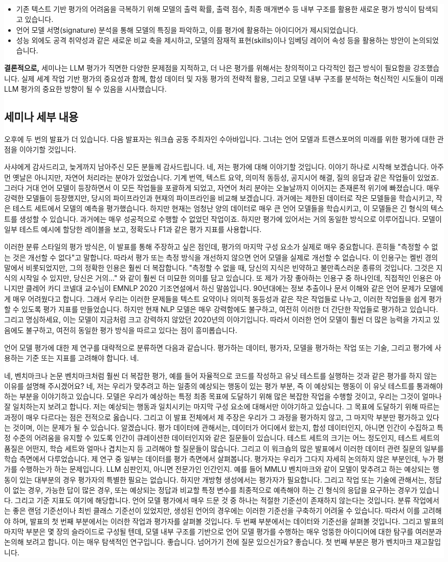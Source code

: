* 기존 텍스트 기반 평가의 어려움을 극복하기 위해 모델의 출력 확률, 출력 점수, 최종 매개변수 등 내부 구조를 활용한 새로운 평가 방식이 탐색되고 있습니다.
* 언어 모델 서명(signature) 분석을 통해 모델의 특징을 파악하고, 이를 평가에 활용하는 아이디어가 제시되었습니다.
* 성능 외에도 공격 취약성과 같은 새로운 비교 축을 제시하고, 모델의 잠재적 표현(skills)이나 임베딩 레이어 속성 등을 활용하는 방안이 논의되었습니다.

**결론적으로,** 세미나는 LLM 평가가 직면한 다양한 문제점을 지적하고, 더 나은 평가를 위해서는 창의적이고 다각적인 접근 방식이 필요함을 강조했습니다. 실제 세계 작업 기반 평가의 중요성과 함께, 합성 데이터 및 자동 평가의 전략적 활용, 그리고 모델 내부 구조를 분석하는 혁신적인 시도들이 미래 LLM 평가의 중요한 방향이 될 수 있음을 시사했습니다.

<iframe width="600" height="400" src="https://www.youtube.com/embed/wcPRW2YOqkA?si=nD5YK6u7rJkXnROD" title="YouTube video player" frameborder="0" allow="accelerometer; autoplay; clipboard-write; encrypted-media; gyroscope; picture-in-picture; web-share" referrerpolicy="strict-origin-when-cross-origin" allowfullscreen></iframe>


## 세미나 세부 내용

오후에 두 번의 발표가 더 있습니다. 다음 발표자는 워크숍 공동 주최자인 수아바입니다. 그녀는 언어 모델과 트랜스포머의 미래를 위한 평가에 대한 관점을 이야기할 것입니다.

사샤에게 감사드리고, 늦게까지 남아주신 모든 분들께 감사드립니다. 네, 저는 평가에 대해 이야기할 것입니다. 이야기 하나로 시작해 보겠습니다. 아주 먼 옛날은 아니지만, 자연어 처리라는 분야가 있었습니다. 기계 번역, 텍스트 요약, 의미적 동등성, 공지시어 해결, 질의 응답과 같은 작업들이 있었죠. 그러다 거대 언어 모델이 등장하면서 이 모든 작업들을 포괄하게 되었고, 자연어 처리 분야는 오늘날까지 이어지는 존재론적 위기에 빠졌습니다. 매우 강력한 모델들이 등장했지만, 당시의 파이프라인과 현재의 파이프라인을 비교해 보겠습니다. 과거에는 제한된 데이터로 작은 모델들을 학습시키고, 작은 테스트 세트에서 모델의 예측을 평가했습니다. 하지만 현재는 엄청난 양의 데이터로 매우 큰 언어 모델들을 학습시키고, 이 모델들은 긴 형식의 텍스트를 생성할 수 있습니다. 과거에는 매우 성공적으로 수행할 수 없었던 작업이죠. 하지만 평가에 있어서는 거의 동일한 방식으로 이루어집니다. 모델이 일부 테스트 예시에 할당한 레이블을 보고, 정확도나 F1과 같은 평가 지표를 사용합니다.

이러한 분류 스타일의 평가 방식은, 이 발표를 통해 주장하고 싶은 점인데, 평가의 마지막 구성 요소가 실제로 매우 중요합니다. 흔히들 "측정할 수 없는 것은 개선할 수 없다"고 말합니다. 따라서 평가 또는 측정 방식을 개선하지 않으면 언어 모델을 실제로 개선할 수 없습니다. 이 인용구는 켈빈 경의 말에서 비롯되었지만, 그의 정확한 인용은 훨씬 더 복잡합니다. "측정할 수 없을 때, 당신의 지식은 빈약하고 불만족스러운 종류의 것입니다. 그것은 지식의 시작일 수 있지만, 당신은 거의..." 와 같이 훨씬 더 미묘한 의미를 담고 있습니다. 또 제가 가장 좋아하는 인용구 중 하나인데, 직접적인 인용은 아니지만 클레어 카디 코넬대 교수님이 EMNLP 2020 기조연설에서 하신 말씀입니다. 90년대에는 정보 추출이나 문서 이해와 같은 언어 문제가 모델에게 매우 어려웠다고 합니다. 그래서 우리는 이러한 문제들을 텍스트 요약이나 의미적 동등성과 같은 작은 작업들로 나누고, 이러한 작업들을 쉽게 평가할 수 있도록 평가 지표를 만들었습니다. 하지만 현재 NLP 모델은 매우 강력함에도 불구하고, 여전히 이러한 더 간단한 작업들로 평가하고 있습니다. 그리고 명심하세요, 이는 모델이 지금처럼 크고 강력하지 않았던 2020년의 이야기입니다. 따라서 이러한 언어 모델이 훨씬 더 많은 능력을 가지고 있음에도 불구하고, 여전히 동일한 평가 방식을 따르고 있다는 점이 흥미롭습니다.

언어 모델 평가에 대한 제 연구를 대략적으로 분류하면 다음과 같습니다. 평가하는 데이터, 평가자, 모델을 평가하는 작업 또는 기술, 그리고 평가에 사용하는 기준 또는 지표를 고려해야 합니다. 네.

네, 벤치마크나 논문 벤치마크처럼 훨씬 더 복잡한 평가, 예를 들어 자율적으로 코드를 작성하고 유닛 테스트를 실행하는 것과 같은 평가를 하지 않는 이유를 설명해 주시겠어요? 네, 저는 우리가 맞추려고 하는 일종의 예상되는 행동이 있는 평가 부분, 즉 이 예상되는 행동이 이 유닛 테스트를 통과해야 하는 부분을 이야기하고 있습니다. 모델은 우리가 예상하는 특정 최종 목표에 도달하기 위해 많은 복잡한 작업을 수행할 것이고, 우리는 그것이 얼마나 잘 일치하는지 보려고 합니다. 저는 예상되는 행동과 일치시키는 마지막 구성 요소에 대해서만 이야기하고 있습니다. 그 목표에 도달하기 위해 따르는 과정이 매우 다르다는 점은 전적으로 옳습니다. 그리고 이 발표 전체에서 제 주장은 우리가 그 과정을 평가하지 않고, 그 마지막 부분만 평가하고 있다는 것이며, 이는 문제가 될 수 있습니다. 알겠습니다. 평가 데이터에 관해서는, 데이터가 어디에서 왔는지, 합성 데이터인지, 아니면 인간이 수집하고 특정 수준의 어려움을 유지할 수 있도록 인간이 큐레이션한 데이터인지와 같은 질문들이 있습니다. 테스트 세트의 크기는 어느 정도인지, 테스트 세트의 품질은 어떤지, 학습 세트와 얼마나 겹치는지 등 고려해야 할 질문들이 많습니다. 그리고 이 워크숍의 많은 발표에서 이러한 데이터 관련 질문의 일부를 학습 측면에서 다루었습니다. 제 연구 중 일부는 데이터를 평가 측면에서 살펴봅니다. 평가자는 우리가 그다지 자세히 논의하지 않은 부분인데, 누가 평가를 수행하는가 하는 문제입니다. LLM 심판인지, 아니면 전문가인 인간인지. 예를 들어 MMLU 벤치마크와 같이 모델이 맞추려고 하는 예상되는 행동이 있는 대부분의 경우 평가자의 특별한 필요는 없습니다. 하지만 개방형 생성에서는 평가자가 필요합니다. 그리고 작업 또는 기술에 관해서는, 정답이 없는 경우, 가능한 답이 많은 경우, 또는 예상되는 정답과 비교할 특정 변수를 최종적으로 예측해야 하는 긴 형식의 응답을 요구하는 경우가 있습니다. 그리고 기준 지표도 여기에 해당합니다. 언어 모델 평가에서 매우 드문 것 중 하나는 적절한 기준선이 존재하지 않는다는 것입니다. 분류 작업에서는 좋은 랜덤 기준선이나 최빈 클래스 기준선이 있었지만, 생성된 언어의 경우에는 이러한 기준선을 구축하기 어려울 수 있습니다. 따라서 이를 고려해야 하며, 발표의 첫 번째 부분에서는 이러한 작업과 평가자를 살펴볼 것입니다. 두 번째 부분에서는 데이터와 기준선을 살펴볼 것입니다. 그리고 발표의 마지막 부분은 몇 장의 슬라이드로 구성될 텐데, 모델 내부 구조를 기반으로 언어 모델 평가를 수행하는 매우 엉뚱한 아이디어에 대한 탐구를 여러분과 논의해 보려고 합니다. 이는 매우 탐색적인 연구입니다. 좋습니다. 넘어가기 전에 질문 있으신가요? 좋습니다. 첫 번째 부분은 평가 벤치마크 재고찰입니다.
